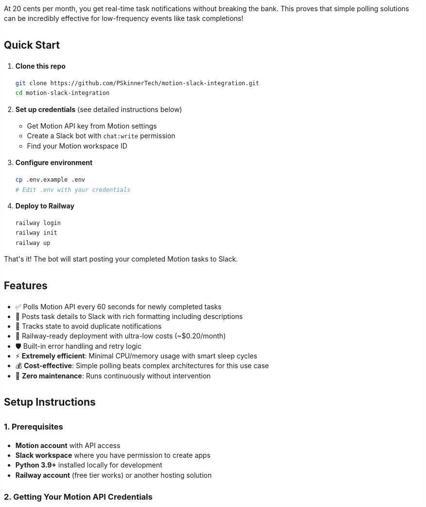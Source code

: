 At 20 cents per month, you get real-time task notifications without breaking the bank. This proves that simple polling solutions can be incredibly effective for low-frequency events like task completions!

## Quick Start

1. **Clone this repo**
   ```bash
   git clone https://github.com/PSkinnerTech/motion-slack-integration.git
   cd motion-slack-integration
   ```

2. **Set up credentials** (see detailed instructions below)
   - Get Motion API key from Motion settings
   - Create a Slack bot with `chat:write` permission
   - Find your Motion workspace ID

3. **Configure environment**
   ```bash
   cp .env.example .env
   # Edit .env with your credentials
   ```

4. **Deploy to Railway**
   ```bash
   railway login
   railway init
   railway up
   ```

That's it! The bot will start posting your completed Motion tasks to Slack.

## Features

- ✅ Polls Motion API every 60 seconds for newly completed tasks
- 📢 Posts task details to Slack with rich formatting including descriptions
- 🔄 Tracks state to avoid duplicate notifications
- 🚀 Railway-ready deployment with ultra-low costs (~$0.20/month)
- 🛡️ Built-in error handling and retry logic
- ⚡ **Extremely efficient**: Minimal CPU/memory usage with smart sleep cycles
- 💰 **Cost-effective**: Simple polling beats complex architectures for this use case
- 🔧 **Zero maintenance**: Runs continuously without intervention

## Setup Instructions

### 1. Prerequisites

- **Motion account** with API access
- **Slack workspace** where you have permission to create apps
- **Python 3.9+** installed locally for development
- **Railway account** (free tier works) or another hosting solution

### 2. Getting Your Motion API Credentials
